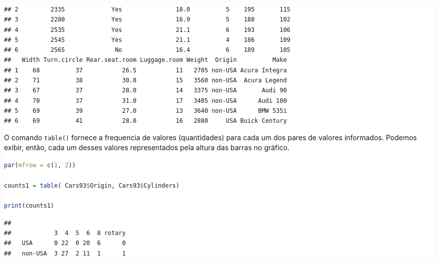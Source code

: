     ## 2         2335             Yes               18.0          5    195       115
    ## 3         2280             Yes               16.9          5    180       102
    ## 4         2535             Yes               21.1          6    193       106
    ## 5         2545             Yes               21.1          4    186       109
    ## 6         2565              No               16.4          6    189       105
    ##   Width Turn.circle Rear.seat.room Luggage.room Weight  Origin          Make
    ## 1    68          37           26.5           11   2705 non-USA Acura Integra
    ## 2    71          38           30.0           15   3560 non-USA  Acura Legend
    ## 3    67          37           28.0           14   3375 non-USA       Audi 90
    ## 4    70          37           31.0           17   3405 non-USA      Audi 100
    ## 5    69          39           27.0           13   3640 non-USA      BMW 535i
    ## 6    69          41           28.0           16   2880     USA Buick Century

O comando `table()` fornece a frequencia de valores (quantidades) para
cada um dos pares de valores informados. Podemos exibir, então, cada um
desses valores representados pela altura das barras no gráfico.

``` r
par(mfrow = c(1, 2))

counts1 = table( Cars93$Origin, Cars93$Cylinders)

print(counts1)
```

    ##          
    ##            3  4  5  6  8 rotary
    ##   USA      0 22  0 20  6      0
    ##   non-USA  3 27  2 11  1      1
